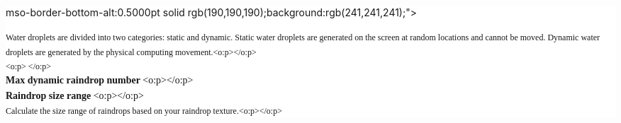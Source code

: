 mso-border-bottom-alt:0.5000pt solid rgb(190,190,190);background:rgb(241,241,241);">
					<p class=MsoNormal style="margin-top:0.0000pt;margin-bottom:0.0000pt;"><span style="mso-spacerun:'yes';font-family:'微软雅黑 Light';font-size:9.0000pt;">Water droplets are divided into two categories: static and dynamic. Static water droplets are generated on the screen at random locations and cannot be moved. Dynamic water droplets are generated by the physical computing movement.</span><span style="font-family:'微软雅黑 Light';font-size:9.0000pt;"><o:p></o:p></span></p><p class=MsoNormal style="margin-top:0.0000pt;margin-bottom:0.0000pt;"><span style="font-family:'微软雅黑 Light';font-size:9.0000pt;"><o:p>&nbsp;</o:p></span></p>
				</td>
			</tr>
			<tr style="height:31.2000pt;">
				<td width=181 valign=top style="width:135.9500pt;padding:0.0000pt 5.4000pt 0.0000pt 5.4000pt ;border-left:none;
mso-border-left-alt:none;border-right:1.0000pt solid rgb(190,190,190);mso-border-right-alt:0.5000pt solid rgb(190,190,190);
border-top:none;mso-border-top-alt:0.5000pt solid rgb(190,190,190);border-bottom:1.0000pt solid rgb(190,190,190);
mso-border-bottom-alt:0.5000pt solid rgb(190,190,190);background:rgb(241,241,241);">
					<p class=MsoNormal style="margin-top:0.0000pt;margin-bottom:0.0000pt;">
						<b>
							<span style="mso-spacerun:'yes';font-family:'微软雅黑 Light';font-weight:bold;
font-size:10.5000pt;">Max dynamic raindrop number</span>
						</b><span style="font-family:'微软雅黑 Light';font-weight:normal;font-size:10.5000pt;"><o:p></o:p></span>
					</p>
				</td>
			</tr>
			<tr style="height:31.2000pt;">
				<td width=181 valign=top style="width:135.9500pt;padding:0.0000pt 5.4000pt 0.0000pt 5.4000pt ;border-left:none;
mso-border-left-alt:none;border-right:1.0000pt solid rgb(190,190,190);mso-border-right-alt:0.5000pt solid rgb(190,190,190);
border-top:none;mso-border-top-alt:0.5000pt solid rgb(190,190,190);border-bottom:1.0000pt solid rgb(190,190,190);
mso-border-bottom-alt:0.5000pt solid rgb(190,190,190);">
					<p class=MsoNormal style="margin-top:0.0000pt;margin-bottom:0.0000pt;">
						<b>
							<span style="mso-spacerun:'yes';font-family:'微软雅黑 Light';font-weight:bold;
font-size:10.5000pt;">Raindrop size range</span>
						</b><span style="font-family:'微软雅黑 Light';font-weight:normal;font-size:10.5000pt;"><o:p></o:p></span>
					</p>
				</td>
				<td width=329 valign=top style="width:247.2500pt;padding:0.0000pt 5.4000pt 0.0000pt 5.4000pt ;border-left:none;
mso-border-left-alt:none;border-right:1.0000pt solid rgb(190,190,190);mso-border-right-alt:0.5000pt solid rgb(190,190,190);
border-top:none;mso-border-top-alt:0.5000pt solid rgb(190,190,190);border-bottom:1.0000pt solid rgb(190,190,190);
mso-border-bottom-alt:0.5000pt solid rgb(190,190,190);">
					<p class=MsoNormal style="margin-top:0.0000pt;margin-bottom:0.0000pt;"><span style="mso-spacerun:'yes';font-family:'微软雅黑 Light';font-size:9.0000pt;">Calculate the size range of raindrops based on your raindrop texture.</span><span style="font-family:'微软雅黑 Light';font-size:9.0000pt;"><o:p></o:p></span></p>
				</td>
			</tr>
			<tr style="height:31.2000pt;">
				<td width=127 valign=top rowspan=8 style="width:95.7000pt;padding:0.0000pt 5.4000pt 0.0000pt 5.4000pt ;border-left:1.0000pt solid rgb(190,190,190);
mso-border-left-alt:0.5000pt solid rgb(190,190,190);border-right:1.0000pt solid rgb(190,190,190);mso-border-right-alt:0.5000pt solid rgb(190,190,190);
border-top:none;mso-border-top-alt:none;border-bottom:1.0000pt solid rgb(190,190,190);
mso-border-bottom-alt:0.5000pt solid rgb(190,190,190);background:rgb(241,241,241);">
					<p class=MsoNormal style="margin-top:0.0000pt;margin-bottom:0.0000pt;">